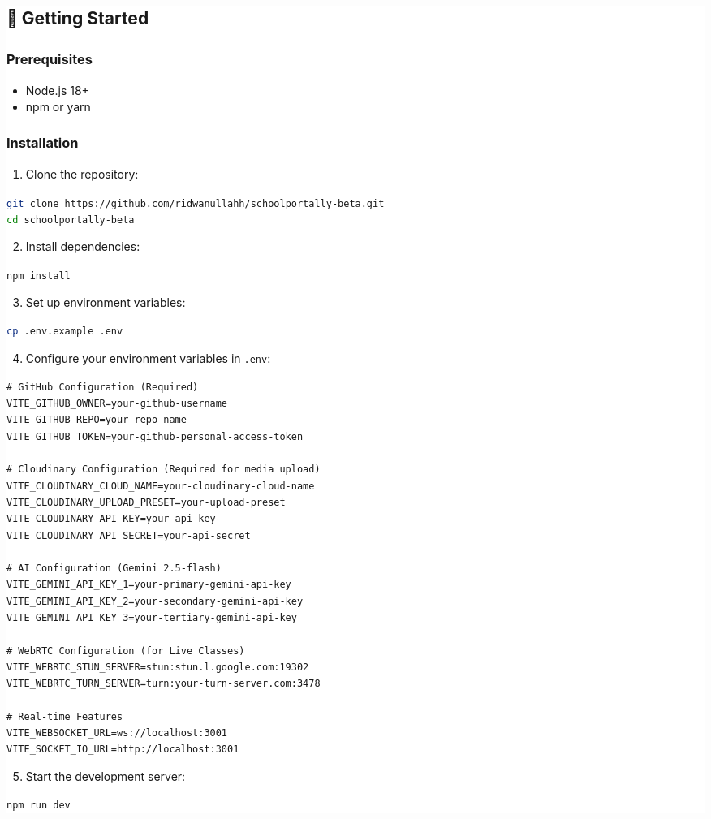 ## 🚀 Getting Started

### Prerequisites

- Node.js 18+
- npm or yarn

### Installation

1. Clone the repository:
```bash
git clone https://github.com/ridwanullahh/schoolportally-beta.git
cd schoolportally-beta
```

2. Install dependencies:
```bash
npm install
```

3. Set up environment variables:
```bash
cp .env.example .env
```

4. Configure your environment variables in `.env`:
```env
# GitHub Configuration (Required)
VITE_GITHUB_OWNER=your-github-username
VITE_GITHUB_REPO=your-repo-name
VITE_GITHUB_TOKEN=your-github-personal-access-token

# Cloudinary Configuration (Required for media upload)
VITE_CLOUDINARY_CLOUD_NAME=your-cloudinary-cloud-name
VITE_CLOUDINARY_UPLOAD_PRESET=your-upload-preset
VITE_CLOUDINARY_API_KEY=your-api-key
VITE_CLOUDINARY_API_SECRET=your-api-secret

# AI Configuration (Gemini 2.5-flash)
VITE_GEMINI_API_KEY_1=your-primary-gemini-api-key
VITE_GEMINI_API_KEY_2=your-secondary-gemini-api-key
VITE_GEMINI_API_KEY_3=your-tertiary-gemini-api-key

# WebRTC Configuration (for Live Classes)
VITE_WEBRTC_STUN_SERVER=stun:stun.l.google.com:19302
VITE_WEBRTC_TURN_SERVER=turn:your-turn-server.com:3478

# Real-time Features
VITE_WEBSOCKET_URL=ws://localhost:3001
VITE_SOCKET_IO_URL=http://localhost:3001
```

5. Start the development server:
```bash
npm run dev
```
